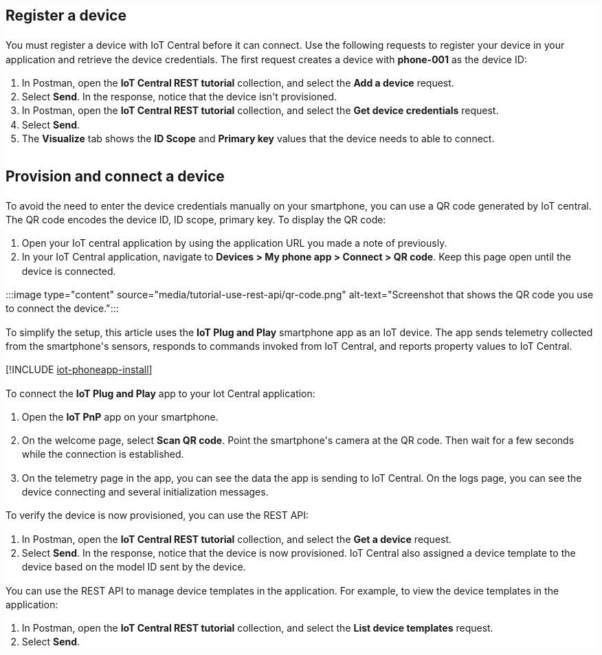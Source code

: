 ## Register a device

You must register a device with IoT Central before it can connect. Use the following requests to register your device in your application and retrieve the device credentials. The first request creates a device with **phone-001** as the device ID:

1. In Postman, open the **IoT Central REST tutorial** collection, and select the **Add a device** request.
1. Select **Send**. In the response, notice that the device isn't provisioned.
1. In Postman, open the **IoT Central REST tutorial** collection, and select the **Get device credentials** request.
1. Select **Send**.
1. The **Visualize** tab shows the **ID Scope** and **Primary key** values that the device needs to able to connect.

## Provision and connect a device

To avoid the need to enter the device credentials manually on your smartphone, you can use a QR code generated by IoT central. The QR code encodes the device ID, ID scope, primary key. To display the QR code:

1. Open your IoT central application by using the application URL you made a note of previously.
1. In your IoT Central application, navigate to **Devices > My phone app > Connect > QR code**. Keep this page open until the device is connected.

:::image type="content" source="media/tutorial-use-rest-api/qr-code.png" alt-text="Screenshot that shows the QR code you use to connect the device.":::

To simplify the setup, this article uses the **IoT Plug and Play** smartphone app as an IoT device. The app sends telemetry collected from the smartphone's sensors, responds to commands invoked from IoT Central, and reports property values to IoT Central.

[!INCLUDE [iot-phoneapp-install](~/reusable-content/ce-skilling/azure/includes/iot-phoneapp-install.md)]

To connect the **IoT Plug and Play** app to your Iot Central application:

1. Open the **IoT PnP** app on your smartphone.

1. On the welcome page, select **Scan QR code**. Point the smartphone's camera at the QR code. Then wait for a few seconds while the connection is established.

1. On the telemetry page in the app, you can see the data the app is sending to IoT Central. On the logs page, you can see the device connecting and several initialization messages.

To verify the device is now provisioned, you can use the REST API:

1. In Postman, open the **IoT Central REST tutorial** collection, and select the **Get a device** request.
1. Select **Send**. In the response, notice that the device is now provisioned. IoT Central also assigned a device template to the device based on the model ID sent by the device.

You can use the REST API to manage device templates in the application. For example, to view the device templates in the application:

1. In Postman, open the **IoT Central REST tutorial** collection, and select the **List device templates** request.
1. Select **Send**.
